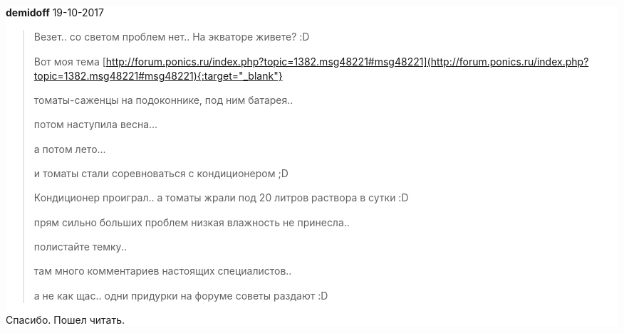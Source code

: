 
**demidoff** 19-10-2017

> Везет.. со светом проблем нет.. На экваторе живете? :D
> 
> Вот моя тема [http://forum.ponics.ru/index.php?topic=1382.msg48221#msg48221](http://forum.ponics.ru/index.php?topic=1382.msg48221#msg48221){:target="_blank"}
> 
> томаты-саженцы на подоконнике, под ним батарея..
> 
> потом наступила весна...
> 
> а потом лето...
> 
> и томаты стали соревноваться с кондиционером ;D
> 
> Кондиционер проиграл.. а томаты жрали под 20 литров раствора в сутки :D
> 
> прям сильно больших проблем низкая влажность не принесла..
> 
> полистайте темку..
> 
> там много комментариев настоящих специалистов..
> 
> а не как щас.. одни придурки на форуме советы раздают :D

Спасибо. Пошел читать.


